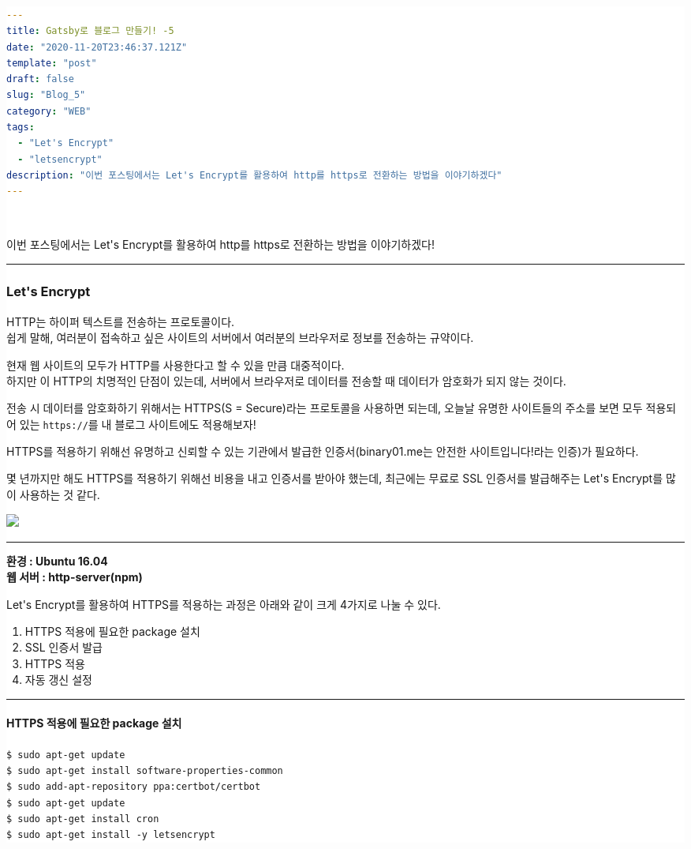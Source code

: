 ```yaml
---
title: Gatsby로 블로그 만들기! -5
date: "2020-11-20T23:46:37.121Z"
template: "post"
draft: false
slug: "Blog_5"
category: "WEB"
tags:
  - "Let's Encrypt"
  - "letsencrypt"
description: "이번 포스팅에서는 Let's Encrypt를 활용하여 http를 https로 전환하는 방법을 이야기하겠다"
---
```


<br/>

이번 포스팅에서는 Let's Encrypt를 활용하여 http를 https로 전환하는 방법을 이야기하겠다!<br/>

---

### Let's Encrypt

HTTP는 하이퍼 텍스트를 전송하는 프로토콜이다.<br/>
쉽게 말해, 여러분이 접속하고 싶은 사이트의 서버에서 여러분의 브라우저로 정보를 전송하는 규약이다.<br/>

현재 웹 사이트의 모두가 HTTP를 사용한다고 할 수 있을 만큼 대중적이다.<br/>
하지만 이 HTTP의 치명적인 단점이 있는데, 서버에서 브라우저로 데이터를 전송할 때 데이터가 암호화가 되지 않는 것이다.<br/>

전송 시 데이터를 암호화하기 위해서는 HTTPS(S = Secure)라는 프로토콜을 사용하면 되는데, 오늘날 유명한 사이트들의 주소를 보면 모두 적용되어 있는  `https://`를  내 블로그 사이트에도 적용해보자!<br/>

HTTPS를 적용하기 위해선 유명하고 신뢰할 수 있는 기관에서 발급한 인증서(binary01.me는 안전한 사이트입니다!라는 인증)가 필요하다.<br/>

몇 년까지만 해도 HTTPS를 적용하기 위해선 비용을 내고 인증서를 받아야 했는데, 최근에는 무료로 SSL 인증서를 발급해주는 Let's Encrypt를 많이 사용하는 것 같다.<br/>

<img src="/categoryImage/WEB/letsencrypt_1.png" width="600px"><br/>

---

**환경 : Ubuntu 16.04**<br/>
**웹 서버 : http-server(npm)**

Let's Encrypt를 활용하여 HTTPS를 적용하는 과정은 아래와 같이 크게 4가지로 나눌 수 있다.

1. HTTPS 적용에 필요한 package 설치
2. SSL 인증서 발급
3. HTTPS 적용
4. 자동 갱신 설정

---

#### HTTPS 적용에 필요한 package 설치

```shell
$ sudo apt-get update
$ sudo apt-get install software-properties-common
$ sudo add-apt-repository ppa:certbot/certbot
$ sudo apt-get update
$ sudo apt-get install cron
$ sudo apt-get install -y letsencrypt
```
